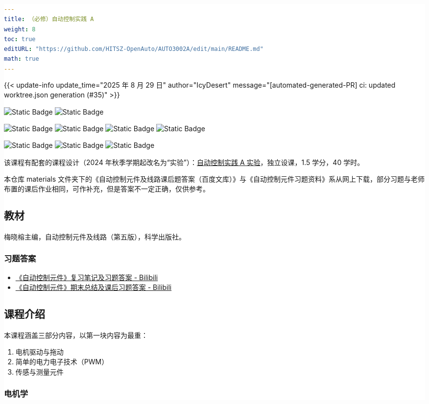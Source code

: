 ```yaml
---
title: （必修）自动控制实践 A
weight: 8
toc: true
editURL: "https://github.com/HITSZ-OpenAuto/AUTO3002A/edit/main/README.md"
math: true
---
```


{{< update-info update_time="2025 年 8 月 29 日" author="IcyDesert" message="[automated-generated-PR] ci: updated worktree.json generation (#35)" >}}


<div class="img-div hx-mt-4 hx-flex-row hx-justify-start hx-items-center">

![Static Badge](https://img.shields.io/badge/%E8%80%83%E8%AF%95%E8%AF%BE-red)
![Static Badge](https://img.shields.io/badge/%E5%AD%A6%E5%88%86-3-moccasin)

![Static Badge](https://img.shields.io/badge/%E6%88%90%E7%BB%A9%E6%9E%84%E6%88%90（21,22%E7%BA%A7）-gold)
![Static Badge](https://img.shields.io/badge/%E4%BD%9C%E4%B8%9A-10%25-wheat)
![Static Badge](https://img.shields.io/badge/%E5%AE%9E%E9%AA%8C-25%25-wheat)
![Static Badge](https://img.shields.io/badge/%E6%9C%9F%E6%9C%AB%E8%80%83%E8%AF%95-65%25-wheat)

![Static Badge](https://img.shields.io/badge/%E6%80%BB%E5%AD%A6%E6%97%B6-48-wheat) ![Static Badge](https://img.shields.io/badge/%E8%AE%B2%E8%AF%BE-40-wheat) ![Static Badge](https://img.shields.io/badge/%E5%AE%9E%E9%AA%8C-2%E5%AD%A6%E6%97%B6*4-wheat)

</div>

该课程有配套的课程设计（2024 年秋季学期起改名为“实验”）：[自动控制实践 A 实验](https://hoa.moe/docs/junior-autumn/auto3016/)，独立设课，1.5 学分，40 学时。

本仓库 materials 文件夹下的《自动控制元件及线路课后题答案（百度文库）》与《自动控制元件习题资料》系从网上下载，部分习题与老师布置的课后作业相同，可作补充，但是答案不一定正确，仅供参考。

## 教材

梅晓榕主编，自动控制元件及线路（第五版），科学出版社。

### 习题答案

- [《自动控制元件》复习笔记及习题答案 - Bilibili](https://www.bilibili.com/read/cv19892484/)
- [《自动控制元件》期末总结及课后习题答案 - Bilibili](https://www.bilibili.com/read/cv22652100)

## 课程介绍

本课程涵盖三部分内容，以第一块内容为最重：

1. 电机驱动与拖动
2. 简单的电力电子技术（PWM）
3. 传感与测量元件

### 电机学
